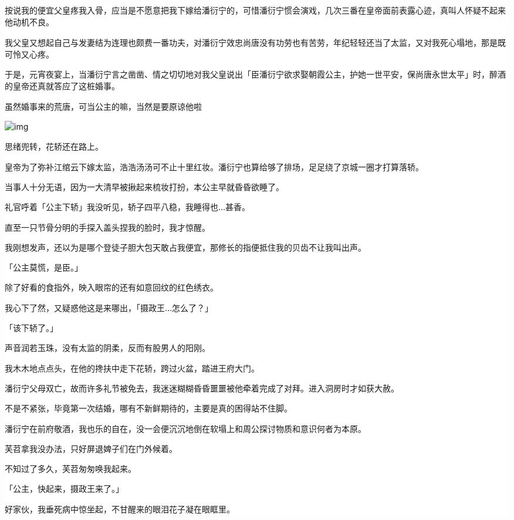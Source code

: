 
按说我的便宜父皇疼我入骨，应当是不愿意把我下嫁给潘衍宁的，可惜潘衍宁惯会演戏，几次三番在皇帝面前表露心迹，真叫人怀疑不起来他动机不良。


我父皇又想起自己与发妻结为连理也颇费一番功夫，对潘衍宁效忠尚唐没有功劳也有苦劳，年纪轻轻还当了太监，又对我死心塌地，那是既可怜又心疼。


于是，元宵夜宴上，当潘衍宁言之凿凿、情之切切地对我父皇说出「臣潘衍宁欲求娶朝霞公主，护她一世平安，保尚唐永世太平」时，醉酒的皇帝还真就答应了这桩婚事。


虽然婚事来的荒唐，可当公主的嘛，当然是要原谅他啦


![img](https://pic2.zhimg.com/v2-a0b4e5f6a9ec6fdd151cb8562759da74.webp)

思绪兜转，花轿还在路上。


皇帝为了弥补江绾云下嫁太监，浩浩汤汤可不止十里红妆。潘衍宁也算给够了排场，足足绕了京城一圈才打算落轿。


当事人十分无语，因为一大清早被揪起来梳妆打扮，本公主早就昏昏欲睡了。


礼官呼着「公主下轿」我没听见，轿子四平八稳，我睡得也…甚香。


直至一只节骨分明的手探入盖头捏我的脸时，我才惊醒。


我刚想发声，还以为是哪个登徒子胆大包天敢占我便宜，那修长的指便抵住我的贝齿不让我叫出声。


「公主莫慌，是臣。」


除了好看的食指外，映入眼帘的还有如意回纹的红色绣衣。


我心下了然，又疑惑他这是来哪出，「摄政王…怎么了？」


「该下轿了。」


声音润若玉珠，没有太监的阴柔，反而有股男人的阳刚。


我木木地点点头，在他的搀扶中走下花轿，跨过火盆，踏进王府大门。


潘衍宁父母双亡，故而许多礼节被免去，我迷迷糊糊昏昏噩噩被他牵着完成了对拜。进入洞房时才如获大赦。


不是不紧张，毕竟第一次结婚，哪有不新鲜期待的，主要是真的困得站不住脚。


潘衍宁在前府敬酒，我也乐的自在，没一会便沉沉地倒在软塌上和周公探讨物质和意识何者为本原。


芙苕拿我没办法，只好屏退婢子们在门外候着。


不知过了多久，芙苕匆匆唤我起来。


「公主，快起来，摄政王来了。」


好家伙，我垂死病中惊坐起，不甘醒来的眼泪花子凝在眼眶里。

